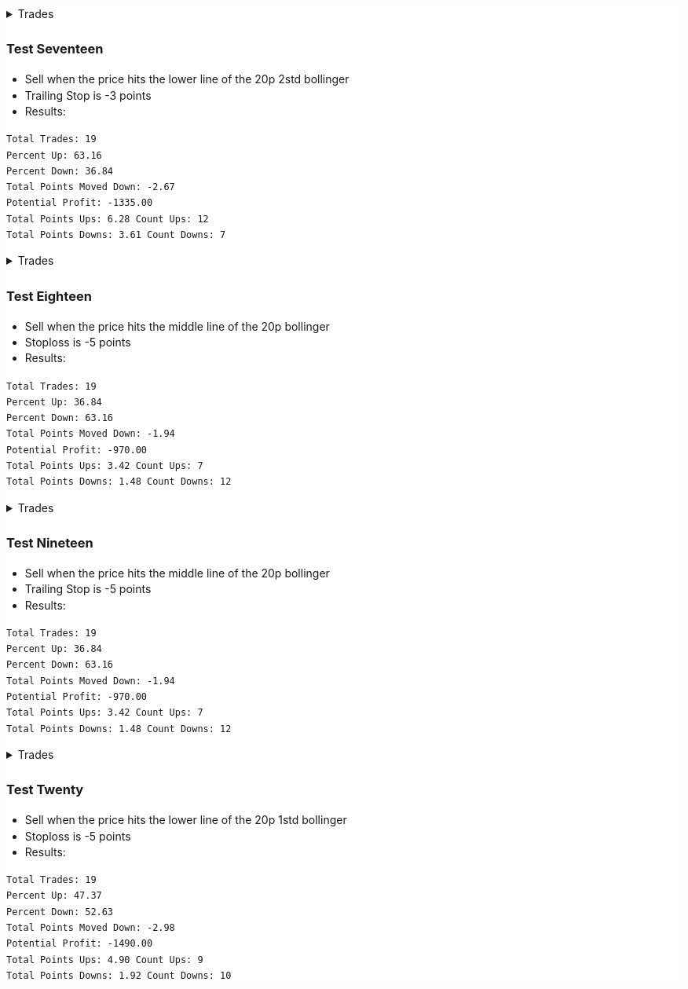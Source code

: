 <details><summary>Trades</summary></details>

### Test Seventeen
* Sell when the price hits the lower line of the 20p 2std bollinger
* Trailing Stop is -3 points
* Results:
```
Total Trades: 19
Percent Up: 63.16
Percent Down: 36.84
Total Points Moved Down: -2.67
Potential Profit: -1335.00
Total Points Ups: 6.28 Count Ups: 12
Total Points Downs: 3.61 Count Downs: 7
```

<details><summary>Trades</summary></details>

### Test Eighteen
* Sell when the price hits the middle line of the 20p bollinger
* Stoploss is -5 points
* Results:
```
Total Trades: 19
Percent Up: 36.84
Percent Down: 63.16
Total Points Moved Down: -1.94
Potential Profit: -970.00
Total Points Ups: 3.42 Count Ups: 7
Total Points Downs: 1.48 Count Downs: 12
```

<details><summary>Trades</summary></details>

### Test Nineteen
* Sell when the price hits the middle line of the 20p bollinger
* Trailing Stop is -5 points
* Results:
```
Total Trades: 19
Percent Up: 36.84
Percent Down: 63.16
Total Points Moved Down: -1.94
Potential Profit: -970.00
Total Points Ups: 3.42 Count Ups: 7
Total Points Downs: 1.48 Count Downs: 12
```

<details><summary>Trades</summary></details>

### Test Twenty
* Sell when the price hits the lower line of the 20p 1std bollinger
* Stoploss is -5 points
* Results:
```
Total Trades: 19
Percent Up: 47.37
Percent Down: 52.63
Total Points Moved Down: -2.98
Potential Profit: -1490.00
Total Points Ups: 4.90 Count Ups: 9
Total Points Downs: 1.92 Count Downs: 10
```
